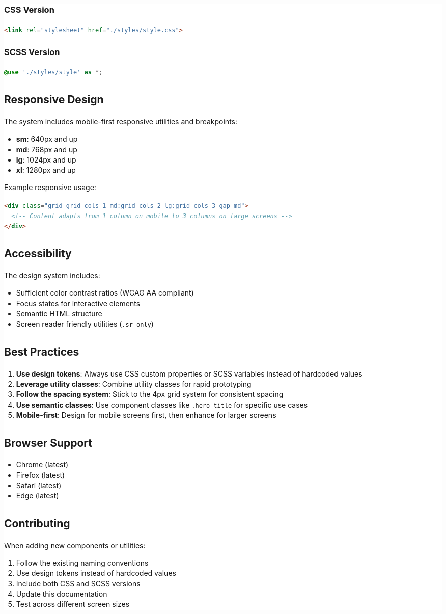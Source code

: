 ### CSS Version

```html
<link rel="stylesheet" href="./styles/style.css">
```

### SCSS Version

```scss
@use './styles/style' as *;
```

## Responsive Design

The system includes mobile-first responsive utilities and breakpoints:

- **sm**: 640px and up
- **md**: 768px and up
- **lg**: 1024px and up
- **xl**: 1280px and up

Example responsive usage:

```html
<div class="grid grid-cols-1 md:grid-cols-2 lg:grid-cols-3 gap-md">
  <!-- Content adapts from 1 column on mobile to 3 columns on large screens -->
</div>
```

## Accessibility

The design system includes:

- Sufficient color contrast ratios (WCAG AA compliant)
- Focus states for interactive elements
- Semantic HTML structure
- Screen reader friendly utilities (`.sr-only`)

## Best Practices

1. **Use design tokens**: Always use CSS custom properties or SCSS variables instead of hardcoded values
2. **Leverage utility classes**: Combine utility classes for rapid prototyping
3. **Follow the spacing system**: Stick to the 4px grid system for consistent spacing
4. **Use semantic classes**: Use component classes like `.hero-title` for specific use cases
5. **Mobile-first**: Design for mobile screens first, then enhance for larger screens

## Browser Support

- Chrome (latest)
- Firefox (latest)
- Safari (latest)
- Edge (latest)

## Contributing

When adding new components or utilities:

1. Follow the existing naming conventions
2. Use design tokens instead of hardcoded values
3. Include both CSS and SCSS versions
4. Update this documentation
5. Test across different screen sizes
